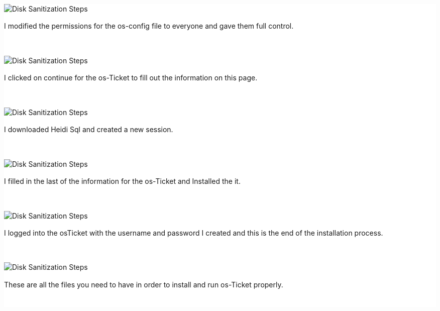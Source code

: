 <p>
<img src="https://i.imgur.com/SJj0SP6.png" height="80%" width="80%" alt="Disk Sanitization Steps"/>
</p>
<p>
I modified the permissions for the os-config file to everyone and gave them full control.
</p>
<br />

<p>
<img src="https://i.imgur.com/wIP4yoz.png" height="80%" width="80%" alt="Disk Sanitization Steps"/>
</p>
<p>
I clicked on continue for the os-Ticket to fill out the information on this page.
</p>
<br />

<p>
<img src="https://i.imgur.com/JcsR3Hm.png" height="80%" width="80%" alt="Disk Sanitization Steps"/>
</p>
<p>
I downloaded Heidi Sql and created a new session.
</p>
<br />

<p>
<img src="https://i.imgur.com/GxW1XyT.png" height="80%" width="80%" alt="Disk Sanitization Steps"/>
</p>
<p>
I filled in the last of the information for the os-Ticket and Installed the it.
</p>
<br />

<p>
<img src="https://i.imgur.com/eSrtQ1T.png" height="80%" width="80%" alt="Disk Sanitization Steps"/>
</p>
<p>
I logged into the osTicket with the username and password I created and this is the end of the installation process.
</p>
<br />

<p>
<img src="https://i.imgur.com/pLwaOyp.png height="80%" width="80%" alt="Disk Sanitization Steps"/>
</p>
<p>
These are all the files you need to have in order to install and run os-Ticket properly.
</p>
<br />









